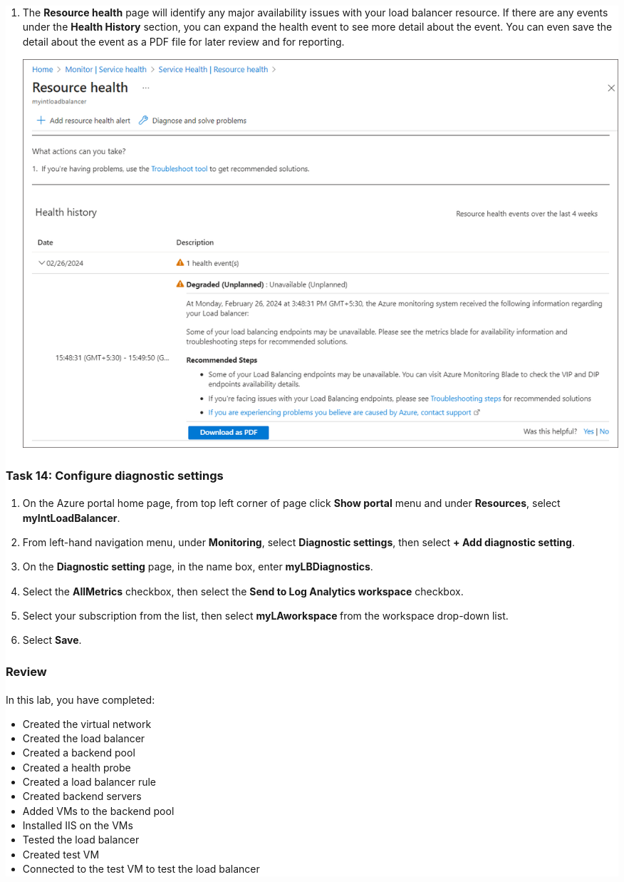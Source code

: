1. The **Resource health** page will identify any major availability issues with your load balancer resource. If there are any events under the **Health History** section, you can expand the health event to see more detail about the event. You can even save the detail about the event as a PDF file for later review and for reporting.

    ![](../media/lab8-image5.png)
 
### Task 14: Configure diagnostic settings

1. On the Azure portal home page, from top left corner of page click **Show portal** menu and under **Resources**, select **myIntLoadBalancer**.

1. From left-hand navigation menu, under **Monitoring**, select **Diagnostic settings**, then select **+ Add diagnostic setting**.

1. On the **Diagnostic setting** page, in the name box, enter **myLBDiagnostics**.

1. Select the **AllMetrics** checkbox, then select the **Send to Log Analytics workspace** checkbox.

1. Select your subscription from the list, then select **myLAworkspace <inject key="Region" enableCopy="false"/>** from the workspace drop-down list.

1. Select **Save**.

### Review
In this lab, you have completed:
- Created the virtual network
- Created the load balancer
- Created a backend pool
- Created a health probe
- Created a load balancer rule
- Created backend servers
- Added VMs to the backend pool
- Installed IIS on the VMs
- Tested the load balancer
- Created test VM
- Connected to the test VM to test the load balancer